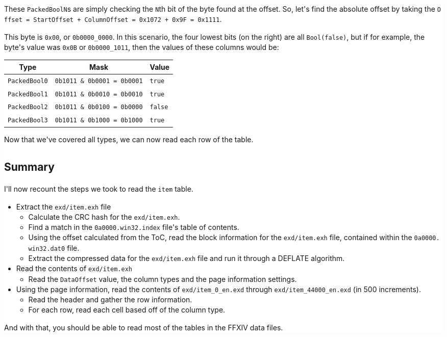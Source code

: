 These `PackedBoolN`s are simply checking the `N`th bit of the byte found at the offset. So, let's find the absolute offset by taking the `Offset = StartOffset + ColumnOffset = 0x1072 + 0x9F = 0x1111`.

This byte is `0x00`, or `0b0000_0000`. In this scenario, the four lowest bits (on the right) are all `Bool(false)`, but if for example, the byte's value was `0x0B` or `0b0000_1011`, then the values of these columns would be:

| Type | Mask | Value |
| - | - | - |
| `PackedBool0` | `0b1011 & 0b0001 = 0b0001` | `true` |
| `PackedBool1` | `0b1011 & 0b0010 = 0b0010` | `true` |
| `PackedBool2` | `0b1011 & 0b0100 = 0b0000` | `false` |
| `PackedBool3` | `0b1011 & 0b1000 = 0b1000` | `true` |

Now that we've covered all types, we can now read each row of the table.

## Summary

I'll now recount the steps we took to read the `item` table.

* Extract the `exd/item.exh` file
  * Calculate the CRC hash for the `exd/item.exh`.
  * Find a match in the `0a0000.win32.index` file's table of contents.
  * Using the offset calculated from the ToC, read the block information for the `exd/item.exh` file, contained within the `0a0000.win32.dat0` file.
  * Extract the compressed data for the `exd/item.exh` file and run it through a DEFLATE algorithm.
* Read the contents of `exd/item.exh`
  * Read the `DataOffset` value, the column types and the page information settings.
* Using the page information, read the contents of `exd/item_0_en.exd` through `exd/item_44000_en.exd` (in 500 increments).
  * Read the header and gather the row information.
  * For each row, read each cell based off of the column type.

And with that, you should be able to read most of the tables in the FFXIV data files.
